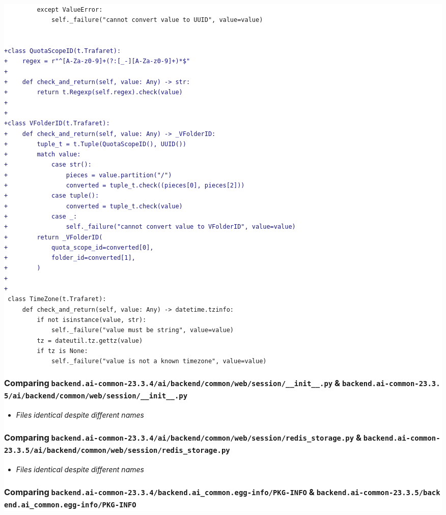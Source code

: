 ```diff
         except ValueError:
             self._failure("cannot convert value to UUID", value=value)
 
 
+class QuotaScopeID(t.Trafaret):
+    regex = r"^[A-Za-z0-9]+(?:[_-][A-Za-z0-9]+)*$"
+
+    def check_and_return(self, value: Any) -> str:
+        return t.Regexp(self.regex).check(value)
+
+
+class VFolderID(t.Trafaret):
+    def check_and_return(self, value: Any) -> _VFolderID:
+        tuple_t = t.Tuple(QuotaScopeID(), UUID())
+        match value:
+            case str():
+                pieces = value.partition("/")
+                converted = tuple_t.check((pieces[0], pieces[2]))
+            case tuple():
+                converted = tuple_t.check(value)
+            case _:
+                self._failure("cannot convert value to VFolderID", value=value)
+        return _VFolderID(
+            quota_scope_id=converted[0],
+            folder_id=converted[1],
+        )
+
+
 class TimeZone(t.Trafaret):
     def check_and_return(self, value: Any) -> datetime.tzinfo:
         if not isinstance(value, str):
             self._failure("value must be string", value=value)
         tz = dateutil.tz.gettz(value)
         if tz is None:
             self._failure("value is not a known timezone", value=value)
```

### Comparing `backend.ai-common-23.3.4/ai/backend/common/web/session/__init__.py` & `backend.ai-common-23.3.5/ai/backend/common/web/session/__init__.py`

 * *Files identical despite different names*

### Comparing `backend.ai-common-23.3.4/ai/backend/common/web/session/redis_storage.py` & `backend.ai-common-23.3.5/ai/backend/common/web/session/redis_storage.py`

 * *Files identical despite different names*

### Comparing `backend.ai-common-23.3.4/backend.ai_common.egg-info/PKG-INFO` & `backend.ai-common-23.3.5/backend.ai_common.egg-info/PKG-INFO`
